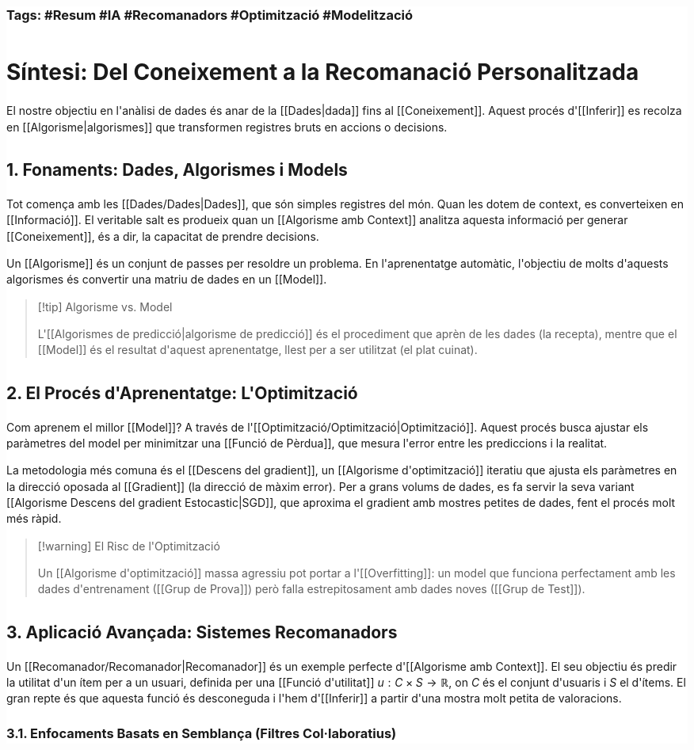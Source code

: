 
### Tags: #Resum #IA #Recomanadors #Optimització #Modelització

# Síntesi: Del Coneixement a la Recomanació Personalitzada

El nostre objectiu en l'anàlisi de dades és anar de la [[Dades|dada]] fins al [[Coneixement]]. Aquest procés d'[[Inferir]] es recolza en [[Algorisme|algorismes]] que transformen registres bruts en accions o decisions.

## 1. Fonaments: Dades, Algorismes i Models

Tot comença amb les [[Dades/Dades|Dades]], que són simples registres del món. Quan les dotem de context, es converteixen en [[Informació]]. El veritable salt es produeix quan un [[Algorisme amb Context]] analitza aquesta informació per generar [[Coneixement]], és a dir, la capacitat de prendre decisions.

Un [[Algorisme]] és un conjunt de passes per resoldre un problema. En l'aprenentatge automàtic, l'objectiu de molts d'aquests algorismes és convertir una matriu de dades en un [[Model]].

> [!tip] Algorisme vs. Model
> 
> L'[[Algorismes de predicció|algorisme de predicció]] és el procediment que aprèn de les dades (la recepta), mentre que el [[Model]] és el resultat d'aquest aprenentatge, llest per a ser utilitzat (el plat cuinat).

## 2. El Procés d'Aprenentatge: L'Optimització

Com aprenem el millor [[Model]]? A través de l'[[Optimització/Optimització|Optimització]]. Aquest procés busca ajustar els paràmetres del model per minimitzar una [[Funció de Pèrdua]], que mesura l'error entre les prediccions i la realitat.

La metodologia més comuna és el [[Descens del gradient]], un [[Algorisme d'optimització]] iteratiu que ajusta els paràmetres en la direcció oposada al [[Gradient]] (la direcció de màxim error). Per a grans volums de dades, es fa servir la seva variant [[Algorisme Descens del gradient Estocastic|SGD]], que aproxima el gradient amb mostres petites de dades, fent el procés molt més ràpid.

> [!warning] El Risc de l'Optimització
> 
> Un [[Algorisme d'optimització]] massa agressiu pot portar a l'[[Overfitting]]: un model que funciona perfectament amb les dades d'entrenament ([[Grup de Prova]]) però falla estrepitosament amb dades noves ([[Grup de Test]]).

## 3. Aplicació Avançada: Sistemes Recomanadors

Un [[Recomanador/Recomanador|Recomanador]] és un exemple perfecte d'[[Algorisme amb Context]]. El seu objectiu és predir la utilitat d'un ítem per a un usuari, definida per una [[Funció d'utilitat]] $u: C \times S \to \mathbb{R}$, on $C$ és el conjunt d'usuaris i $S$ el d'ítems. El gran repte és que aquesta funció és desconeguda i l'hem d'[[Inferir]] a partir d'una mostra molt petita de valoracions.

### 3.1. Enfocaments Basats en Semblança (Filtres Col·laboratius)
